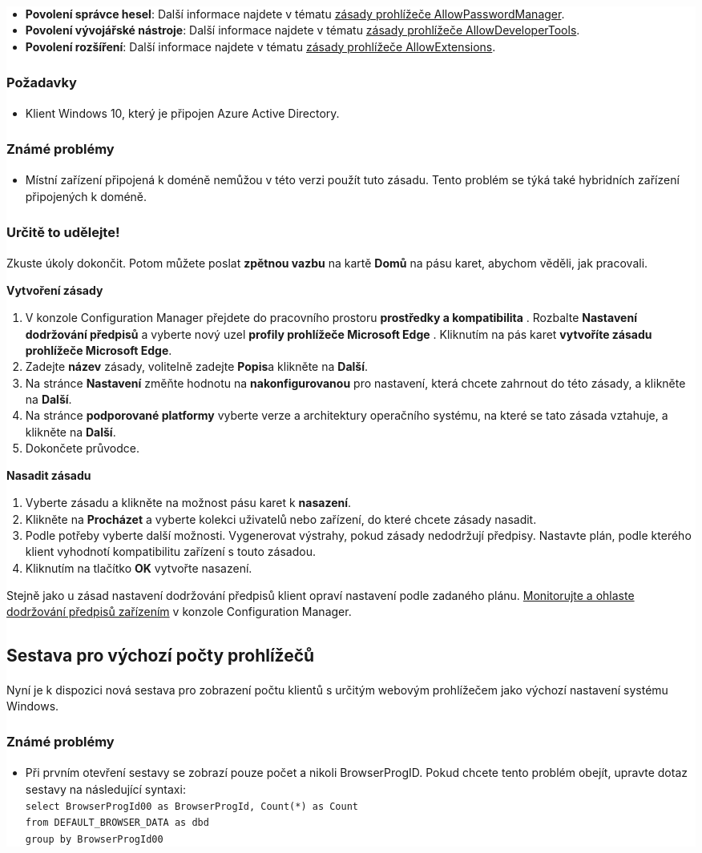 - **Povolení správce hesel**: Další informace najdete v tématu [zásady prohlížeče AllowPasswordManager](https://docs.microsoft.com/windows/client-management/mdm/policy-csp-browser#browser-allowpasswordmanager).
- **Povolení vývojářské nástroje**: Další informace najdete v tématu [zásady prohlížeče AllowDeveloperTools](https://docs.microsoft.com/windows/client-management/mdm/policy-csp-browser#browser-allowdevelopertools).
- **Povolení rozšíření**: Další informace najdete v tématu [zásady prohlížeče AllowExtensions](https://docs.microsoft.com/windows/client-management/mdm/policy-csp-browser#browser-allowextensions).

### <a name="prerequisites"></a>Požadavky
- Klient Windows 10, který je připojen Azure Active Directory. 

### <a name="known-issues"></a>Známé problémy
- Místní zařízení připojená k doméně nemůžou v této verzi použít tuto zásadu. Tento problém se týká také hybridních zařízení připojených k doméně.

### <a name="try-it-out"></a>Určitě to udělejte!  
 Zkuste úkoly dokončit. Potom můžete poslat **zpětnou vazbu** na kartě **Domů** na pásu karet, abychom věděli, jak pracovali.

**Vytvoření zásady**
1. V konzole Configuration Manager přejdete do pracovního prostoru **prostředky a kompatibilita** . Rozbalte **Nastavení dodržování předpisů** a vyberte nový uzel **profily prohlížeče Microsoft Edge** . Kliknutím na pás karet **vytvoříte zásadu prohlížeče Microsoft Edge**.
2. Zadejte **název** zásady, volitelně zadejte **Popis**a klikněte na **Další**.
3. Na stránce **Nastavení** změňte hodnotu na **nakonfigurovanou** pro nastavení, která chcete zahrnout do této zásady, a klikněte na **Další**.
4. Na stránce **podporované platformy** vyberte verze a architektury operačního systému, na které se tato zásada vztahuje, a klikněte na **Další**. 
5. Dokončete průvodce.

**Nasadit zásadu**
1. Vyberte zásadu a klikněte na možnost pásu karet k **nasazení**.
2. Klikněte na **Procházet** a vyberte kolekci uživatelů nebo zařízení, do které chcete zásady nasadit. 
3. Podle potřeby vyberte další možnosti. Vygenerovat výstrahy, pokud zásady nedodržují předpisy. Nastavte plán, podle kterého klient vyhodnotí kompatibilitu zařízení s touto zásadou.
4. Kliknutím na tlačítko **OK** vytvořte nasazení.

Stejně jako u zásad nastavení dodržování předpisů klient opraví nastavení podle zadaného plánu. [Monitorujte a ohlaste dodržování předpisů zařízením](../../compliance/deploy-use/monitor-compliance-settings.md) v konzole Configuration Manager.



## <a name="report-for-default-browser-counts"></a>Sestava pro výchozí počty prohlížečů

Nyní je k dispozici nová sestava pro zobrazení počtu klientů s určitým webovým prohlížečem jako výchozí nastavení systému Windows. 

### <a name="known-issues"></a>Známé problémy
- Při prvním otevření sestavy se zobrazí pouze počet a nikoli BrowserProgID. Pokud chcete tento problém obejít, upravte dotaz sestavy na následující syntaxi:  
    `select BrowserProgId00 as BrowserProgId, Count(*) as Count`  
    `from DEFAULT_BROWSER_DATA as dbd`  
    `group by BrowserProgId00`
